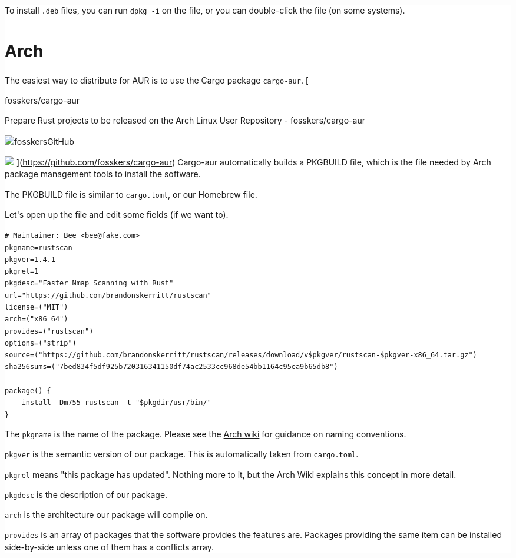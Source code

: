 To install `.deb` files, you can run `dpkg -i` on the file, or you can double-click the file (on some systems).

# Arch

The easiest way to distribute for AUR is to use the Cargo package `cargo-aur`. 
[

fosskers/cargo-aur

Prepare Rust projects to be released on the Arch Linux User Repository - fosskers/cargo-aur

![](https://github.githubassets.com/favicons/favicon.svg)fosskersGitHub

![](https://avatars1.githubusercontent.com/u/229679?s=400&amp;v=4)
](https://github.com/fosskers/cargo-aur)
Cargo-aur automatically builds a PKGBUILD file, which is the file needed by Arch package management tools to install the software. 

The PKGBUILD file is similar to `cargo.toml`, or our Homebrew file.

Let's open up the file and edit some fields (if we want to).

    # Maintainer: Bee <bee@fake.com>
    pkgname=rustscan
    pkgver=1.4.1
    pkgrel=1
    pkgdesc="Faster Nmap Scanning with Rust"
    url="https://github.com/brandonskerritt/rustscan"
    license=("MIT")
    arch=("x86_64")
    provides=("rustscan")
    options=("strip")
    source=("https://github.com/brandonskerritt/rustscan/releases/download/v$pkgver/rustscan-$pkgver-x86_64.tar.gz")
    sha256sums=("7bed834f5df925b720316341150df74ac2533cc968de54bb1164c95ea9b65db8")
    
    package() {
        install -Dm755 rustscan -t "$pkgdir/usr/bin/"
    }

The `pkgname` is the name of the package. Please see the [Arch wiki](https://wiki.archlinux.org/index.php/Arch_package_guidelines#Package_naming) for guidance on naming conventions.

`pkgver` is the semantic version of our package. This is automatically taken from `cargo.toml`.

`pkgrel` means "this package has updated". Nothing more to it, but the [Arch Wiki explains](https://wiki.archlinux.org/index.php/PKGBUILD#pkgrel) this concept in more detail.

`pkgdesc` is the description of our package.

`arch` is the architecture our package will compile on.

`provides` is an array of packages that the software provides the features are. Packages providing the same item can be installed side-by-side unless one of them has a conflicts array.
